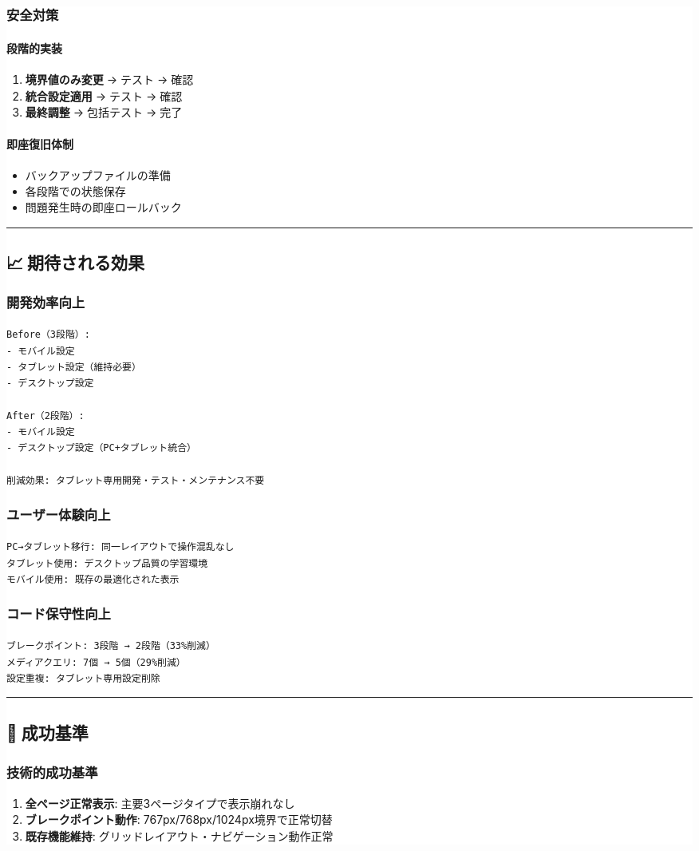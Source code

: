 ### **安全対策**

#### **段階的実装**
1. **境界値のみ変更** → テスト → 確認
2. **統合設定適用** → テスト → 確認  
3. **最終調整** → 包括テスト → 完了

#### **即座復旧体制**
- バックアップファイルの準備
- 各段階での状態保存
- 問題発生時の即座ロールバック

---

## 📈 **期待される効果**

### **開発効率向上**
```
Before（3段階）:
- モバイル設定
- タブレット設定（維持必要）
- デスクトップ設定

After（2段階）:
- モバイル設定
- デスクトップ設定（PC+タブレット統合）

削減効果: タブレット専用開発・テスト・メンテナンス不要
```

### **ユーザー体験向上**
```
PC→タブレット移行: 同一レイアウトで操作混乱なし
タブレット使用: デスクトップ品質の学習環境
モバイル使用: 既存の最適化された表示
```

### **コード保守性向上**
```
ブレークポイント: 3段階 → 2段階（33%削減）
メディアクエリ: 7個 → 5個（29%削減）
設定重複: タブレット専用設定削除
```

---

## 🎯 **成功基準**

### **技術的成功基準**
1. **全ページ正常表示**: 主要3ページタイプで表示崩れなし
2. **ブレークポイント動作**: 767px/768px/1024px境界で正常切替
3. **既存機能維持**: グリッドレイアウト・ナビゲーション動作正常
